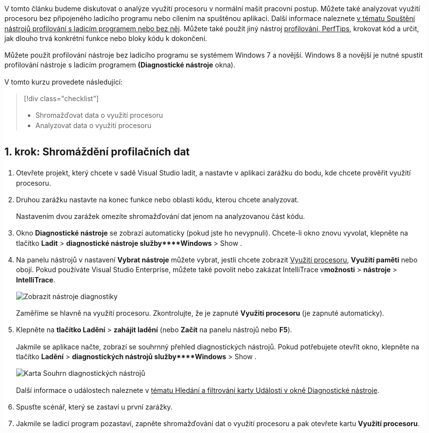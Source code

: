 V tomto článku budeme diskutovat o analýze využití procesoru v normální mašit pracovní postup. Můžete také analyzovat využití procesoru bez připojeného ladicího programu nebo cílením na spuštěnou aplikaci. Další informace naleznete [v tématu Spuštění nástrojů profilování s ladicím programem nebo bez něj](../profiling/running-profiling-tools-with-or-without-the-debugger.md). Můžete také použít jiný nástroj [profilování, PerfTips](../profiling/perftips.md), krokovat kód a určit, jak dlouho trvá konkrétní funkce nebo bloky kódu k dokončení.

Můžete použít profilování nástroje bez ladicího programu se systémem Windows 7 a novější. Windows 8 a novější je nutné spustit profilování nástroje s ladicím programem **(Diagnostické nástroje** okna).

V tomto kurzu provedete následující:

> [!div class="checklist"]
> * Shromažďovat data o využití procesoru
> * Analyzovat data o využití procesoru

## <a name="step-1-collect-profiling-data"></a>1. krok: Shromáždění profilačních dat

1. Otevřete projekt, který chcete v sadě Visual Studio ladit, a nastavte v aplikaci zarážku do bodu, kde chcete prověřit využití procesoru.

2. Druhou zarážku nastavte na konec funkce nebo oblasti kódu, kterou chcete analyzovat.

    Nastavením dvou zarážek omezíte shromažďování dat jenom na analyzovanou část kódu.

3. Okno **Diagnostické nástroje** se zobrazí automaticky (pokud jste ho nevypnuli). Chcete-li okno znovu vyvolat, klepněte na tlačítko **Ladit** > **diagnostické nástroje služby****Windows** > Show .

4. Na panelu nástrojů v nastavení **Vybrat nástroje** můžete vybrat, jestli chcete zobrazit [Využití procesoru](../profiling/Memory-Usage.md), **Využití paměti** nebo obojí. Pokud používáte Visual Studio Enterprise, můžete také povolit nebo zakázat IntelliTrace v**možnosti** >  **nástroje** > **IntelliTrace**.

     ![Zobrazit nástroje diagnostiky](../profiling/media/diag-tools-select-tool.png "DiagToolsSelectTool")

     Zaměříme se hlavně na využití procesoru. Zkontrolujte, že je zapnuté **Využití procesoru** (je zapnuté automaticky).

5. Klepněte na **tlačítko Ladění** > **zahájit ladění** (nebo **Začít** na panelu nástrojů nebo **F5**).

     Jakmile se aplikace načte, zobrazí se souhrnný přehled diagnostických nástrojů. Pokud potřebujete otevřít okno, klepněte na tlačítko **Ladění** > **diagnostických nástrojů služby****Windows** > Show .

     ![Karta Souhrn diagnostických nástrojů](../profiling/media/diag-tools-summary-tab.png "DiagToolsSummaryTab")

     Další informace o událostech naleznete v [tématu Hledání a filtrování karty Události v okně Diagnostické nástroje](https://devblogs.microsoft.com/devops/searching-and-filtering-the-events-tab-of-the-diagnostic-tools-window/).

6. Spusťte scénář, který se zastaví u první zarážky.

7. Jakmile se ladicí program pozastaví, zapněte shromažďování dat o využití procesoru a pak otevřete kartu **Využití procesoru**.
